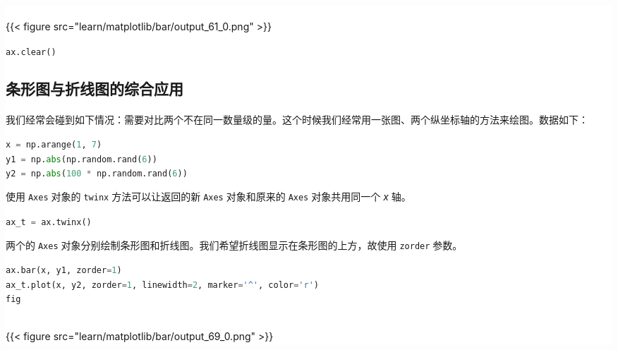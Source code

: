


​    
{{< figure src="learn/matplotlib/bar/output_61_0.png" >}}
​    




```python
ax.clear()
```

## 条形图与折线图的综合应用

我们经常会碰到如下情况：需要对比两个不在同一数量级的量。这个时候我们经常用一张图、两个纵坐标轴的方法来绘图。数据如下：


```python
x = np.arange(1, 7)
y1 = np.abs(np.random.rand(6))
y2 = np.abs(100 * np.random.rand(6))
```

使用 `Axes` 对象的 `twinx` 方法可以让返回的新 `Axes` 对象和原来的 `Axes` 对象共用同一个 $x$ 轴。


```python
ax_t = ax.twinx()
```

两个的 `Axes` 对象分别绘制条形图和折线图。我们希望折线图显示在条形图的上方，故使用 `zorder` 参数。


```python
ax.bar(x, y1, zorder=1)
ax_t.plot(x, y2, zorder=1, linewidth=2, marker='^', color='r')
fig
```




​    
{{< figure src="learn/matplotlib/bar/output_69_0.png" >}}
​    


